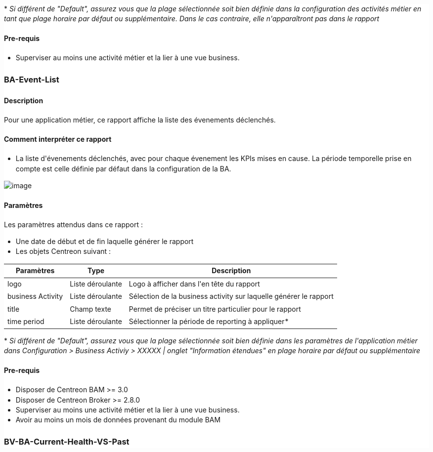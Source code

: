 \* *Si différent de "Default", assurez vous que la plage sélectionnée
soit bien définie dans la configuration des activités métier en tant que
plage horaire par défaut ou supplémentaire. Dans le cas contraire, elle
n'apparaîtront pas dans le rapport*

#### Pre-requis

- Superviser au moins une activité métier et la lier à une vue business.

### BA-Event-List

#### Description

Pour une application métier, ce rapport affiche la liste des évenements
déclenchés.

#### Comment interpréter ce rapport

- La liste d'évenements déclenchés, avec pour chaque évenement les KPIs mises en
  cause. La période temporelle prise en compte est celle définie par défaut dans
  la configuration de la BA.

![image](../assets/reporting/guide/available-reports/ba-event-list.png)

#### Paramètres

Les paramètres attendus dans ce rapport :

- Une date de début et de fin laquelle générer le rapport
- Les objets Centreon suivant :

| Paramètres        | Type             | Description                                                       |
| ----------------- | ---------------- | ----------------------------------------------------------------- |
| logo              | Liste déroulante | Logo à afficher dans l'en tête du rapport                         |
| business Activity | Liste déroulante | Sélection de la business activity sur laquelle générer le rapport |
| title             | Champ texte      | Permet de préciser un titre particulier pour le rapport           |
| time period       | Liste déroulante | Sélectionner la période de reporting à appliquer\*                |

\* *Si différent de "Default", assurez vous que la plage sélectionnée
soit bien définie dans les paramètres de l'application métier dans
Configuration > Business Activiy > XXXXX | onglet "Information
étendues" en plage horaire par défaut ou supplémentaire*

#### Pre-requis

- Disposer de Centreon BAM >= 3.0
- Disposer de Centreon Broker >= 2.8.0
- Superviser au moins une activité métier et la lier à une vue
  business.
- Avoir au moins un mois de données provenant du module BAM

### BV-BA-Current-Health-VS-Past
